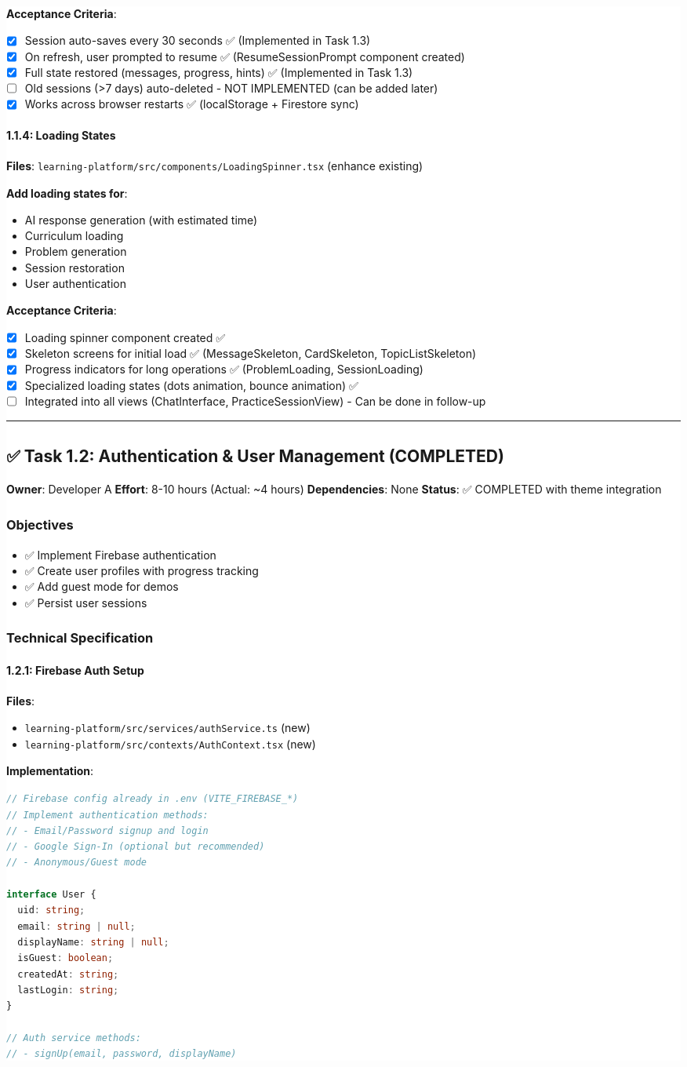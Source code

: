 **Acceptance Criteria**:
- [x] Session auto-saves every 30 seconds ✅ (Implemented in Task 1.3)
- [x] On refresh, user prompted to resume ✅ (ResumeSessionPrompt component created)
- [x] Full state restored (messages, progress, hints) ✅ (Implemented in Task 1.3)
- [ ] Old sessions (>7 days) auto-deleted - NOT IMPLEMENTED (can be added later)
- [x] Works across browser restarts ✅ (localStorage + Firestore sync)

#### 1.1.4: Loading States
**Files**: `learning-platform/src/components/LoadingSpinner.tsx` (enhance existing)

**Add loading states for**:
- AI response generation (with estimated time)
- Curriculum loading
- Problem generation
- Session restoration
- User authentication

**Acceptance Criteria**:
- [x] Loading spinner component created ✅
- [x] Skeleton screens for initial load ✅ (MessageSkeleton, CardSkeleton, TopicListSkeleton)
- [x] Progress indicators for long operations ✅ (ProblemLoading, SessionLoading)
- [x] Specialized loading states (dots animation, bounce animation) ✅
- [ ] Integrated into all views (ChatInterface, PracticeSessionView) - Can be done in follow-up

---

## ✅ Task 1.2: Authentication & User Management (COMPLETED)
**Owner**: Developer A
**Effort**: 8-10 hours (Actual: ~4 hours)
**Dependencies**: None
**Status**: ✅ COMPLETED with theme integration

### Objectives
- ✅ Implement Firebase authentication
- ✅ Create user profiles with progress tracking
- ✅ Add guest mode for demos
- ✅ Persist user sessions

### Technical Specification

#### 1.2.1: Firebase Auth Setup
**Files**:
- `learning-platform/src/services/authService.ts` (new)
- `learning-platform/src/contexts/AuthContext.tsx` (new)

**Implementation**:
```typescript
// Firebase config already in .env (VITE_FIREBASE_*)
// Implement authentication methods:
// - Email/Password signup and login
// - Google Sign-In (optional but recommended)
// - Anonymous/Guest mode

interface User {
  uid: string;
  email: string | null;
  displayName: string | null;
  isGuest: boolean;
  createdAt: string;
  lastLogin: string;
}

// Auth service methods:
// - signUp(email, password, displayName)
```